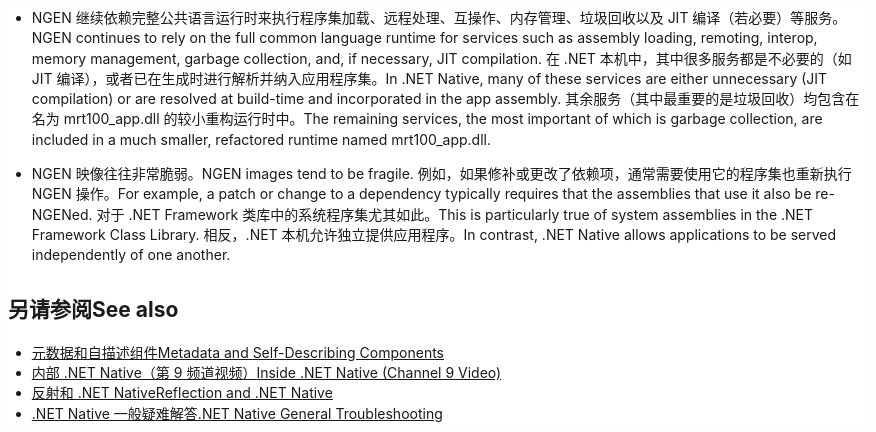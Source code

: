 - <span data-ttu-id="406e6-177">NGEN 继续依赖完整公共语言运行时来执行程序集加载、远程处理、互操作、内存管理、垃圾回收以及 JIT 编译（若必要）等服务。</span><span class="sxs-lookup"><span data-stu-id="406e6-177">NGEN continues to rely on the full common language runtime for services such as assembly loading, remoting, interop, memory management, garbage collection, and, if necessary, JIT compilation.</span></span> <span data-ttu-id="406e6-178">在 .NET 本机中，其中很多服务都是不必要的（如 JIT 编译），或者已在生成时进行解析并纳入应用程序集。</span><span class="sxs-lookup"><span data-stu-id="406e6-178">In .NET Native, many of these services are either unnecessary (JIT compilation) or are resolved at build-time and incorporated in the app assembly.</span></span> <span data-ttu-id="406e6-179">其余服务（其中最重要的是垃圾回收）均包含在名为 mrt100_app.dll 的较小重构运行时中。</span><span class="sxs-lookup"><span data-stu-id="406e6-179">The remaining services, the most important of which is garbage collection, are included in a much smaller, refactored runtime named mrt100_app.dll.</span></span>

- <span data-ttu-id="406e6-180">NGEN 映像往往非常脆弱。</span><span class="sxs-lookup"><span data-stu-id="406e6-180">NGEN images tend to be fragile.</span></span> <span data-ttu-id="406e6-181">例如，如果修补或更改了依赖项，通常需要使用它的程序集也重新执行 NGEN 操作。</span><span class="sxs-lookup"><span data-stu-id="406e6-181">For example, a patch or change to a dependency typically requires that the assemblies that use it also be re-NGENed.</span></span> <span data-ttu-id="406e6-182">对于 .NET Framework 类库中的系统程序集尤其如此。</span><span class="sxs-lookup"><span data-stu-id="406e6-182">This is particularly true of system assemblies in the .NET Framework Class Library.</span></span> <span data-ttu-id="406e6-183">相反，.NET 本机允许独立提供应用程序。</span><span class="sxs-lookup"><span data-stu-id="406e6-183">In contrast, .NET Native allows applications to be served independently of one another.</span></span>

## <a name="see-also"></a><span data-ttu-id="406e6-184">另请参阅</span><span class="sxs-lookup"><span data-stu-id="406e6-184">See also</span></span>

- [<span data-ttu-id="406e6-185">元数据和自描述组件</span><span class="sxs-lookup"><span data-stu-id="406e6-185">Metadata and Self-Describing Components</span></span>](../../standard/metadata-and-self-describing-components.md)
- [<span data-ttu-id="406e6-186">内部 .NET Native（第 9 频道视频）</span><span class="sxs-lookup"><span data-stu-id="406e6-186">Inside .NET Native (Channel 9 Video)</span></span>](https://channel9.msdn.com/Shows/Going+Deep/Inside-NET-Native)
- [<span data-ttu-id="406e6-187">反射和 .NET Native</span><span class="sxs-lookup"><span data-stu-id="406e6-187">Reflection and .NET Native</span></span>](reflection-and-net-native.md)
- [<span data-ttu-id="406e6-188">.NET Native 一般疑难解答</span><span class="sxs-lookup"><span data-stu-id="406e6-188">.NET Native General Troubleshooting</span></span>](net-native-general-troubleshooting.md)
